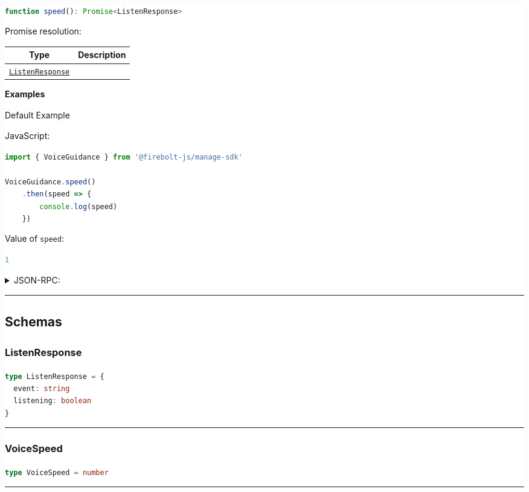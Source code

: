 ```typescript
function speed(): Promise<ListenResponse>
```


Promise resolution:

| Type | Description |
| ---- | ----------- |
| [`ListenResponse`](#listenresponse) |  |


**Examples**

Default Example

JavaScript:

```javascript
import { VoiceGuidance } from '@firebolt-js/manage-sdk'

VoiceGuidance.speed()
    .then(speed => {
        console.log(speed)
    })
```
Value of `speed`:

```javascript
1
```


<details><summary>JSON-RPC:</summary></details>




---








## Schemas

### ListenResponse


```typescript
type ListenResponse = {
  event: string
  listening: boolean
}
```



---

### VoiceSpeed


```typescript
type VoiceSpeed = number
```



---


